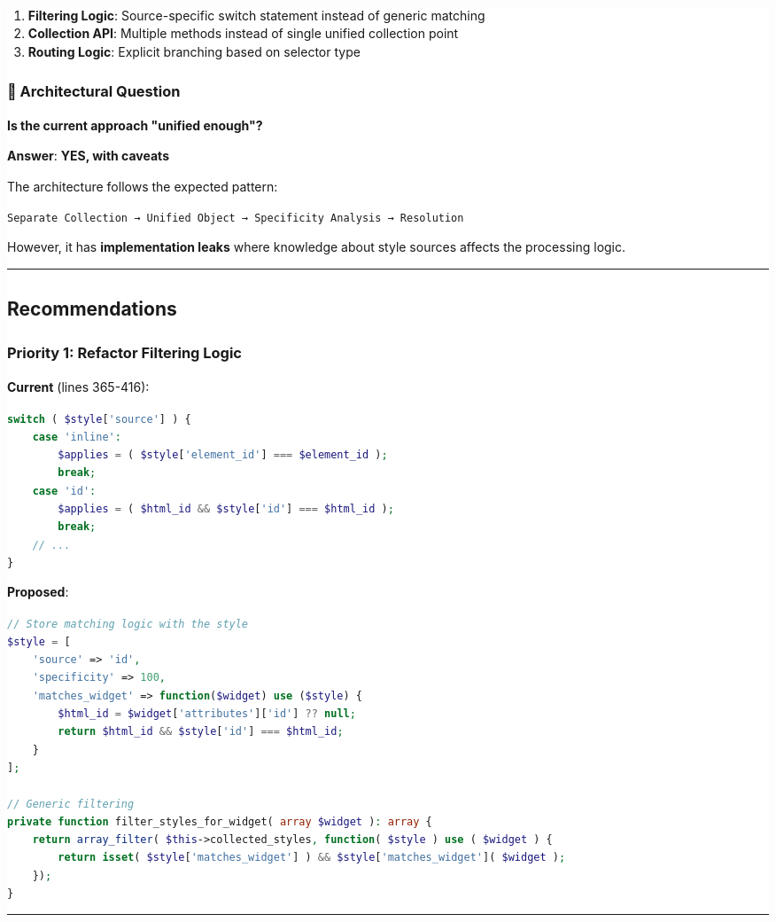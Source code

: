 1. **Filtering Logic**: Source-specific switch statement instead of generic matching
2. **Collection API**: Multiple methods instead of single unified collection point
3. **Routing Logic**: Explicit branching based on selector type

### 🤔 Architectural Question

**Is the current approach "unified enough"?**

**Answer**: **YES, with caveats**

The architecture follows the expected pattern:
```
Separate Collection → Unified Object → Specificity Analysis → Resolution
```

However, it has **implementation leaks** where knowledge about style sources affects the processing logic.

---

## Recommendations

### Priority 1: Refactor Filtering Logic

**Current** (lines 365-416):
```php
switch ( $style['source'] ) {
    case 'inline':
        $applies = ( $style['element_id'] === $element_id );
        break;
    case 'id':
        $applies = ( $html_id && $style['id'] === $html_id );
        break;
    // ...
}
```

**Proposed**:
```php
// Store matching logic with the style
$style = [
    'source' => 'id',
    'specificity' => 100,
    'matches_widget' => function($widget) use ($style) {
        $html_id = $widget['attributes']['id'] ?? null;
        return $html_id && $style['id'] === $html_id;
    }
];

// Generic filtering
private function filter_styles_for_widget( array $widget ): array {
    return array_filter( $this->collected_styles, function( $style ) use ( $widget ) {
        return isset( $style['matches_widget'] ) && $style['matches_widget']( $widget );
    });
}
```

---